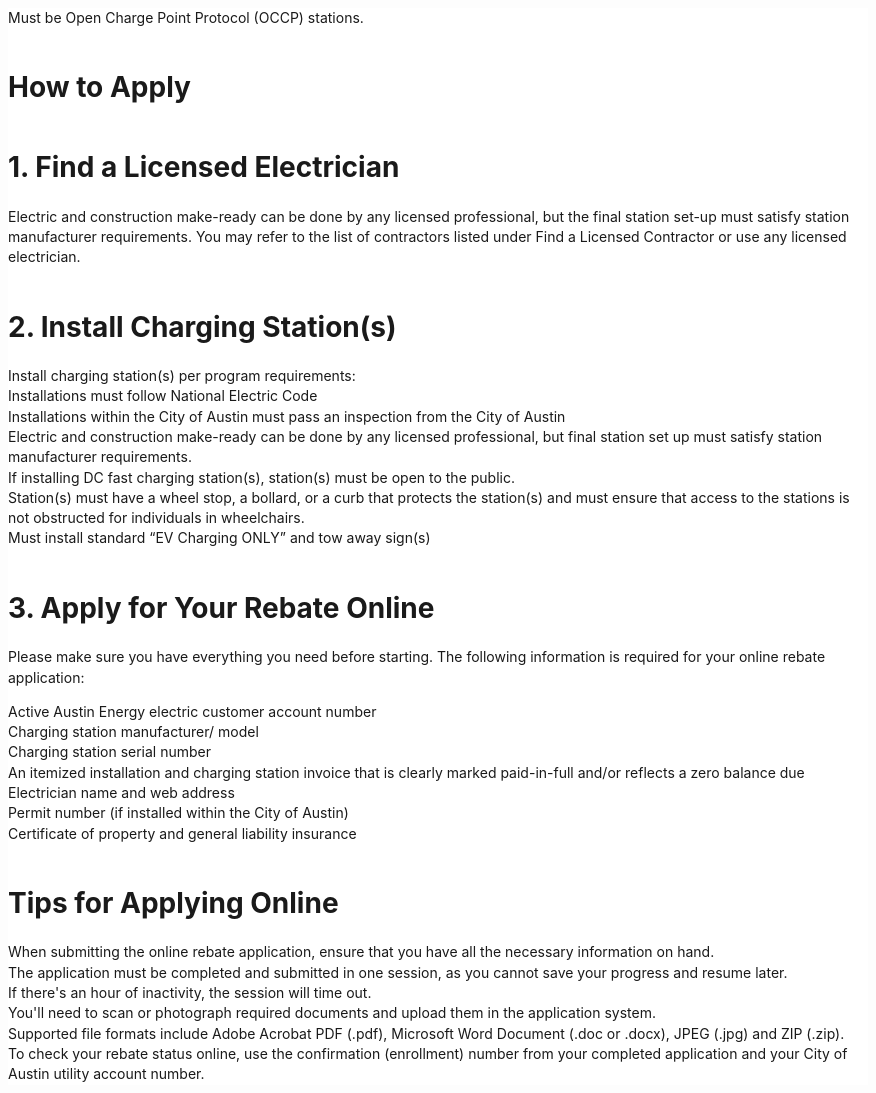 Must be Open Charge Point Protocol (OCCP) stations.  

# How to Apply  

# 1. Find a Licensed Electrician  

Electric and construction make-ready can be done by any licensed professional, but the final station set-up must satisfy station manufacturer requirements. You may refer to the list of contractors listed under Find a Licensed Contractor or use any licensed electrician.  

# 2. Install Charging Station(s)  

Install charging station(s) per program requirements:   
Installations must follow National Electric Code   
Installations within the City of Austin must pass an inspection from the City of Austin   
Electric and construction make-ready can be done by any licensed professional, but final station set up must satisfy station manufacturer requirements.   
If installing DC fast charging station(s), station(s) must be open to the public.   
Station(s) must have a wheel stop, a bollard, or a curb that protects the station(s) and must ensure that access to the stations is not obstructed for individuals in wheelchairs.   
Must install standard “EV Charging ONLY” and tow away sign(s)  

# 3. Apply for Your Rebate Online  

Please make sure you have everything you need before starting. The following information is required for your online rebate application:  

Active Austin Energy electric customer account number   
Charging station manufacturer/ model   
Charging station serial number   
An itemized installation and charging station invoice that is clearly marked paid-in-full and/or reflects a zero balance due   
Electrician name and web address   
Permit number (if installed within the City of Austin)   
Certificate of property and general liability insurance  

# Tips for Applying Online  

When submitting the online rebate application, ensure that you have all the necessary information on hand.   
The application must be completed and submitted in one session, as you cannot save your progress and resume later.   
If there's an hour of inactivity, the session will time out.   
You'll need to scan or photograph required documents and upload them in the application system.   
Supported file formats include Adobe Acrobat PDF (.pdf), Microsoft Word Document (.doc or .docx), JPEG (.jpg) and ZIP (.zip).   
To check your rebate status online, use the confirmation (enrollment) number from your completed application and your City of Austin utility account number.  
